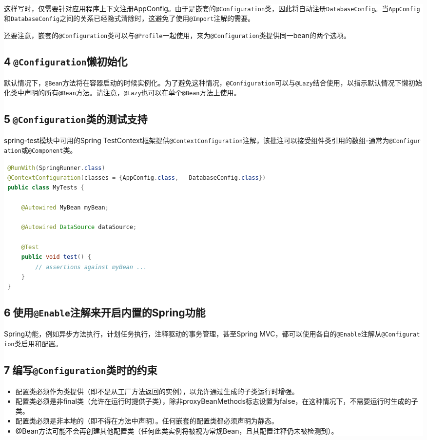 

这样写时，仅需要针对应用程序上下文注册AppConfig。由于是嵌套的`@Configuration`类，因此将自动注册`DatabaseConfig`。当`AppConfig`和`DatabaseConfig`之间的关系已经隐式清除时，这避免了使用`@Import`注解的需要。

还要注意，嵌套的`@Configuration`类可以与`@Profile`一起使用，来为`@Configuration`类提供同一bean的两个选项。

## 4 `@Configuration`懒初始化

默认情况下，`@Bean`方法将在容器启动的时候实例化。为了避免这种情况，`@Configuration`可以与`@Lazy`结合使用，以指示默认情况下懒初始化类中声明的所有`@Bean`方法。请注意，`@Lazy`也可以在单个`@Bean`方法上使用。



## 5 `@Configuration`类的测试支持

spring-test模块中可用的Spring TestContext框架提供`@ContextConfiguration`注解，该批注可以接受组件类引用的数组-通常为`@Configuration`或`@Component`类。

```java
 @RunWith(SpringRunner.class)
 @ContextConfiguration(classes = {AppConfig.class,   DatabaseConfig.class})
 public class MyTests {

     @Autowired MyBean myBean;

     @Autowired DataSource dataSource;

     @Test
     public void test() {
         // assertions against myBean ...
     }
 }
```



## 6 使用`@Enable`注解来开启内置的Spring功能

Spring功能，例如异步方法执行，计划任务执行，注释驱动的事务管理，甚至Spring MVC，都可以使用各自的`@Enable`注解从`@Configuration`类启用和配置。



## 7 编写`@Configuration`类时的约束

* 配置类必须作为类提供（即不是从工厂方法返回的实例），以允许通过生成的子类运行时增强。
* 配置类必须是非final类（允许在运行时提供子类），除非proxyBeanMethods标志设置为false，在这种情况下，不需要运行时生成的子类。
* 配置类必须是非本地的（即不得在方法中声明）。任何嵌套的配置类都必须声明为静态。
* @Bean方法可能不会再创建其他配置类（任何此类实例将被视为常规Bean，且其配置注释仍未被检测到）。